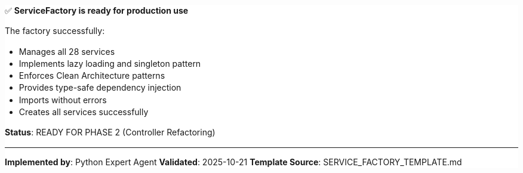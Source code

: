 ✅ **ServiceFactory is ready for production use**

The factory successfully:
- Manages all 28 services
- Implements lazy loading and singleton pattern
- Enforces Clean Architecture patterns
- Provides type-safe dependency injection
- Imports without errors
- Creates all services successfully

**Status**: READY FOR PHASE 2 (Controller Refactoring)

---

**Implemented by**: Python Expert Agent
**Validated**: 2025-10-21
**Template Source**: SERVICE_FACTORY_TEMPLATE.md
